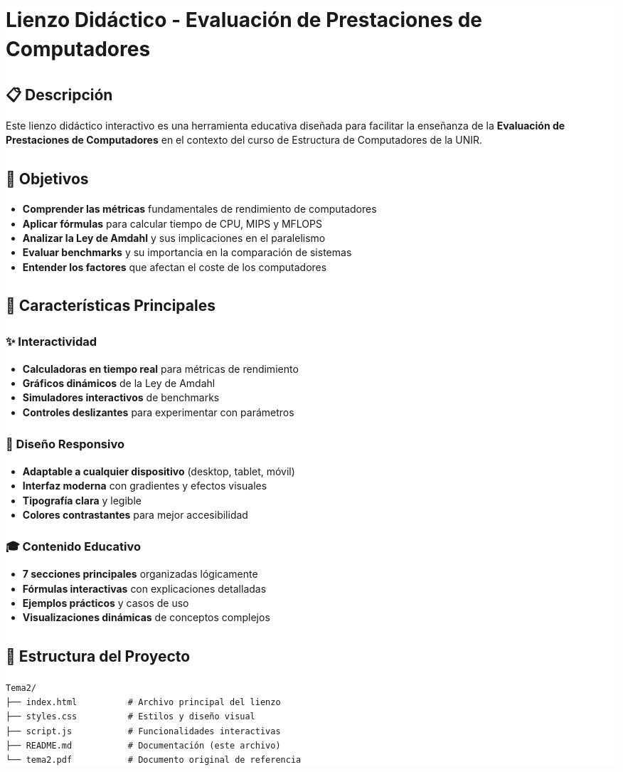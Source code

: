 # Lienzo Didáctico - Evaluación de Prestaciones de Computadores

## 📋 Descripción

Este lienzo didáctico interactivo es una herramienta educativa diseñada para facilitar la enseñanza de la **Evaluación de Prestaciones de Computadores** en el contexto del curso de Estructura de Computadores de la UNIR.

## 🎯 Objetivos

- **Comprender las métricas** fundamentales de rendimiento de computadores
- **Aplicar fórmulas** para calcular tiempo de CPU, MIPS y MFLOPS
- **Analizar la Ley de Amdahl** y sus implicaciones en el paralelismo
- **Evaluar benchmarks** y su importancia en la comparación de sistemas
- **Entender los factores** que afectan el coste de los computadores

## 🚀 Características Principales

### ✨ Interactividad
- **Calculadoras en tiempo real** para métricas de rendimiento
- **Gráficos dinámicos** de la Ley de Amdahl
- **Simuladores interactivos** de benchmarks
- **Controles deslizantes** para experimentar con parámetros

### 📱 Diseño Responsivo
- **Adaptable a cualquier dispositivo** (desktop, tablet, móvil)
- **Interfaz moderna** con gradientes y efectos visuales
- **Tipografía clara** y legible
- **Colores contrastantes** para mejor accesibilidad

### 🎓 Contenido Educativo
- **7 secciones principales** organizadas lógicamente
- **Fórmulas interactivas** con explicaciones detalladas
- **Ejemplos prácticos** y casos de uso
- **Visualizaciones dinámicas** de conceptos complejos

## 📂 Estructura del Proyecto

```
Tema2/
├── index.html          # Archivo principal del lienzo
├── styles.css          # Estilos y diseño visual
├── script.js           # Funcionalidades interactivas
├── README.md           # Documentación (este archivo)
└── tema2.pdf           # Documento original de referencia
```
